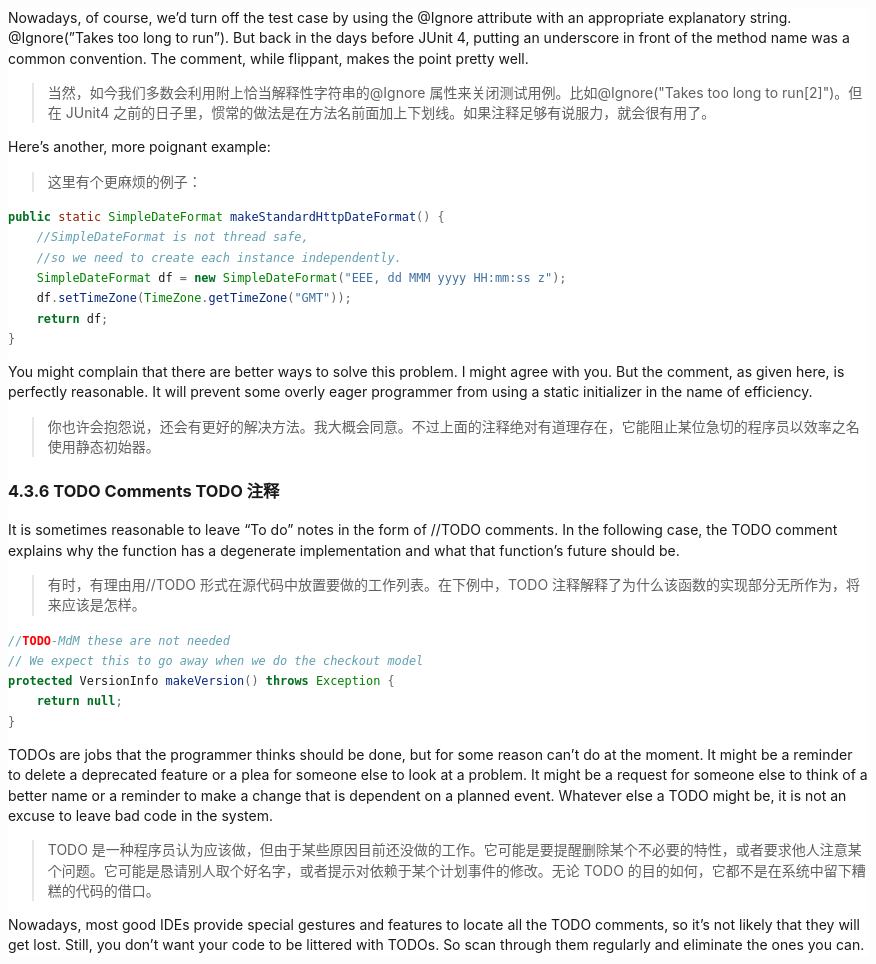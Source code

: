 Nowadays, of course, we’d turn off the test case by using the @Ignore attribute with an appropriate explanatory string. @Ignore(”Takes too long to run”). But back in the days before JUnit 4, putting an underscore in front of the method name was a common convention. The comment, while flippant, makes the point pretty well.

> 当然，如今我们多数会利用附上恰当解释性字符串的@Ignore 属性来关闭测试用例。比如@Ignore("Takes too long to run[2]")。但在 JUnit4 之前的日子里，惯常的做法是在方法名前面加上下划线。如果注释足够有说服力，就会很有用了。

Here’s another, more poignant example:

> 这里有个更麻烦的例子：

```java
public static SimpleDateFormat makeStandardHttpDateFormat() {
    //SimpleDateFormat is not thread safe,
    //so we need to create each instance independently.
    SimpleDateFormat df = new SimpleDateFormat("EEE, dd MMM yyyy HH:mm:ss z");
    df.setTimeZone(TimeZone.getTimeZone("GMT"));
    return df;
}
```

You might complain that there are better ways to solve this problem. I might agree with you. But the comment, as given here, is perfectly reasonable. It will prevent some overly eager programmer from using a static initializer in the name of efficiency.

> 你也许会抱怨说，还会有更好的解决方法。我大概会同意。不过上面的注释绝对有道理存在，它能阻止某位急切的程序员以效率之名使用静态初始器。

### 4.3.6 TODO Comments TODO 注释

It is sometimes reasonable to leave “To do” notes in the form of //TODO comments. In the following case, the TODO comment explains why the function has a degenerate implementation and what that function’s future should be.

> 有时，有理由用//TODO 形式在源代码中放置要做的工作列表。在下例中，TODO 注释解释了为什么该函数的实现部分无所作为，将来应该是怎样。

```java
//TODO-MdM these are not needed
// We expect this to go away when we do the checkout model
protected VersionInfo makeVersion() throws Exception {
    return null;
}
```

TODOs are jobs that the programmer thinks should be done, but for some reason can’t do at the moment. It might be a reminder to delete a deprecated feature or a plea for someone else to look at a problem. It might be a request for someone else to think of a better name or a reminder to make a change that is dependent on a planned event. Whatever else a TODO might be, it is not an excuse to leave bad code in the system.

> TODO 是一种程序员认为应该做，但由于某些原因目前还没做的工作。它可能是要提醒删除某个不必要的特性，或者要求他人注意某个问题。它可能是恳请别人取个好名字，或者提示对依赖于某个计划事件的修改。无论 TODO 的目的如何，它都不是在系统中留下糟糕的代码的借口。

Nowadays, most good IDEs provide special gestures and features to locate all the TODO comments, so it’s not likely that they will get lost. Still, you don’t want your code to be littered with TODOs. So scan through them regularly and eliminate the ones you can.
